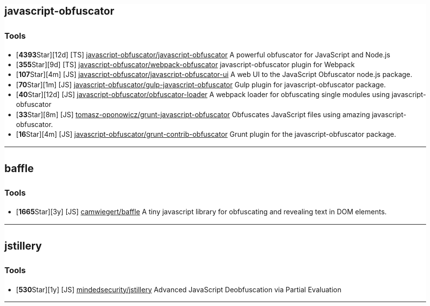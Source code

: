 ## <a id="ae1e799313605fde936a5df7fc840791"></a>javascript-obfuscator


### <a id="aaf0bc80064e2b45b47ea105845170eb"></a>Tools


- [**4393**Star][12d] [TS] [javascript-obfuscator/javascript-obfuscator](https://github.com/javascript-obfuscator/javascript-obfuscator) A powerful obfuscator for JavaScript and Node.js
- [**355**Star][9d] [TS] [javascript-obfuscator/webpack-obfuscator](https://github.com/javascript-obfuscator/webpack-obfuscator) javascript-obfuscator plugin for Webpack
- [**107**Star][4m] [JS] [javascript-obfuscator/javascript-obfuscator-ui](https://github.com/javascript-obfuscator/javascript-obfuscator-ui) A web UI to the JavaScript Obfuscator node.js package.
- [**70**Star][1m] [JS] [javascript-obfuscator/gulp-javascript-obfuscator](https://github.com/javascript-obfuscator/gulp-javascript-obfuscator) Gulp plugin for javascript-obfuscator package.
- [**40**Star][12d] [JS] [javascript-obfuscator/obfuscator-loader](https://github.com/javascript-obfuscator/obfuscator-loader) A webpack loader for obfuscating single modules using javascript-obfuscator
- [**33**Star][8m] [JS] [tomasz-oponowicz/grunt-javascript-obfuscator](https://github.com/tomasz-oponowicz/grunt-javascript-obfuscator) Obfuscates JavaScript files using amazing javascript-obfuscator.
- [**16**Star][4m] [JS] [javascript-obfuscator/grunt-contrib-obfuscator](https://github.com/javascript-obfuscator/grunt-contrib-obfuscator) Grunt plugin for the javascript-obfuscator package.




***


## <a id="1c0dcabc5b79a2d8f4899a8e9ca2f36b"></a>baffle


### <a id="d15b1412b27cdc2c1e8500ea4f1c4349"></a>Tools


- [**1665**Star][3y] [JS] [camwiegert/baffle](https://github.com/camwiegert/baffle) A tiny javascript library for obfuscating and revealing text in DOM elements.




***


## <a id="cd762c212e2232c1fd546ee849389e4c"></a>jstillery


### <a id="349caa785e37967df92949298672c895"></a>Tools


- [**530**Star][1y] [JS] [mindedsecurity/jstillery](https://github.com/mindedsecurity/jstillery) Advanced JavaScript Deobfuscation via Partial Evaluation




***
